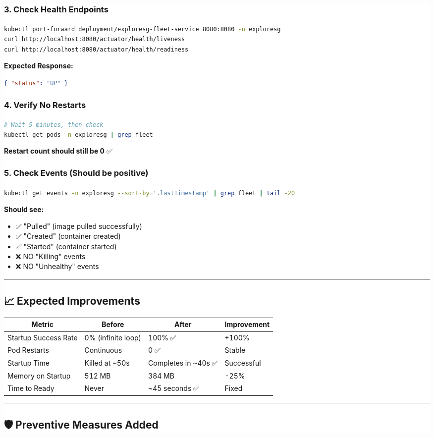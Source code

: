 ### 3. Check Health Endpoints

```bash
kubectl port-forward deployment/exploresg-fleet-service 8080:8080 -n exploresg
curl http://localhost:8080/actuator/health/liveness
curl http://localhost:8080/actuator/health/readiness
```

**Expected Response:**

```json
{ "status": "UP" }
```

### 4. Verify No Restarts

```bash
# Wait 5 minutes, then check
kubectl get pods -n exploresg | grep fleet
```

**Restart count should still be 0** ✅

### 5. Check Events (Should be positive)

```bash
kubectl get events -n exploresg --sort-by='.lastTimestamp' | grep fleet | tail -20
```

**Should see:**

- ✅ "Pulled" (image pulled successfully)
- ✅ "Created" (container created)
- ✅ "Started" (container started)
- ❌ NO "Killing" events
- ❌ NO "Unhealthy" events

---

## 📈 Expected Improvements

| Metric               | Before             | After                | Improvement |
| -------------------- | ------------------ | -------------------- | ----------- |
| Startup Success Rate | 0% (infinite loop) | 100% ✅              | +100%       |
| Pod Restarts         | Continuous         | 0 ✅                 | Stable      |
| Startup Time         | Killed at ~50s     | Completes in ~40s ✅ | Successful  |
| Memory on Startup    | 512 MB             | 384 MB               | -25%        |
| Time to Ready        | Never              | ~45 seconds ✅       | Fixed       |

---

## 🛡️ Preventive Measures Added
